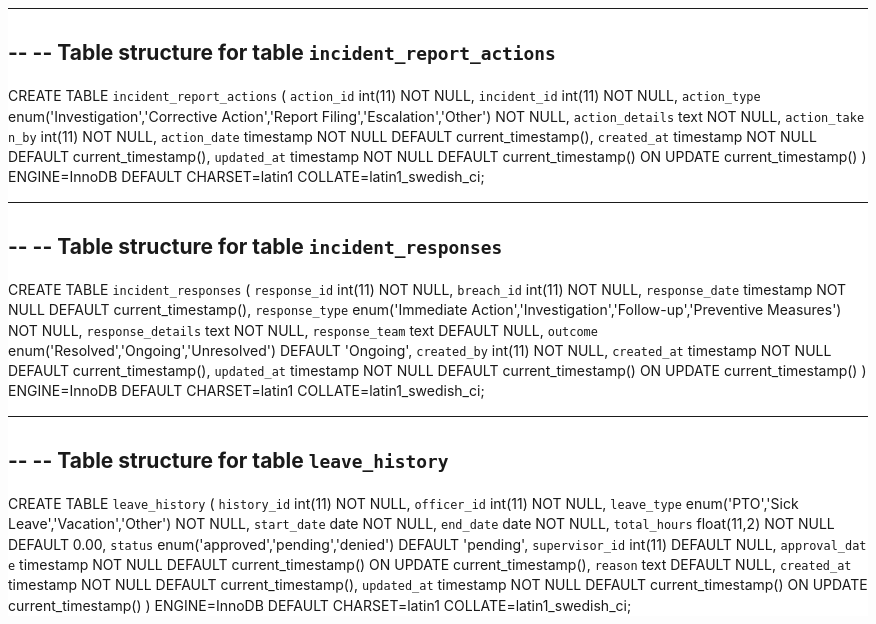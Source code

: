 -- --------------------------------------------------------

--
-- Table structure for table `incident_report_actions`
--

CREATE TABLE `incident_report_actions` (
  `action_id` int(11) NOT NULL,
  `incident_id` int(11) NOT NULL,
  `action_type` enum('Investigation','Corrective Action','Report Filing','Escalation','Other') NOT NULL,
  `action_details` text NOT NULL,
  `action_taken_by` int(11) NOT NULL,
  `action_date` timestamp NOT NULL DEFAULT current_timestamp(),
  `created_at` timestamp NOT NULL DEFAULT current_timestamp(),
  `updated_at` timestamp NOT NULL DEFAULT current_timestamp() ON UPDATE current_timestamp()
) ENGINE=InnoDB DEFAULT CHARSET=latin1 COLLATE=latin1_swedish_ci;

-- --------------------------------------------------------

--
-- Table structure for table `incident_responses`
--

CREATE TABLE `incident_responses` (
  `response_id` int(11) NOT NULL,
  `breach_id` int(11) NOT NULL,
  `response_date` timestamp NOT NULL DEFAULT current_timestamp(),
  `response_type` enum('Immediate Action','Investigation','Follow-up','Preventive Measures') NOT NULL,
  `response_details` text NOT NULL,
  `response_team` text DEFAULT NULL,
  `outcome` enum('Resolved','Ongoing','Unresolved') DEFAULT 'Ongoing',
  `created_by` int(11) NOT NULL,
  `created_at` timestamp NOT NULL DEFAULT current_timestamp(),
  `updated_at` timestamp NOT NULL DEFAULT current_timestamp() ON UPDATE current_timestamp()
) ENGINE=InnoDB DEFAULT CHARSET=latin1 COLLATE=latin1_swedish_ci;

-- --------------------------------------------------------

--
-- Table structure for table `leave_history`
--

CREATE TABLE `leave_history` (
  `history_id` int(11) NOT NULL,
  `officer_id` int(11) NOT NULL,
  `leave_type` enum('PTO','Sick Leave','Vacation','Other') NOT NULL,
  `start_date` date NOT NULL,
  `end_date` date NOT NULL,
  `total_hours` float(11,2) NOT NULL DEFAULT 0.00,
  `status` enum('approved','pending','denied') DEFAULT 'pending',
  `supervisor_id` int(11) DEFAULT NULL,
  `approval_date` timestamp NOT NULL DEFAULT current_timestamp() ON UPDATE current_timestamp(),
  `reason` text DEFAULT NULL,
  `created_at` timestamp NOT NULL DEFAULT current_timestamp(),
  `updated_at` timestamp NOT NULL DEFAULT current_timestamp() ON UPDATE current_timestamp()
) ENGINE=InnoDB DEFAULT CHARSET=latin1 COLLATE=latin1_swedish_ci;
